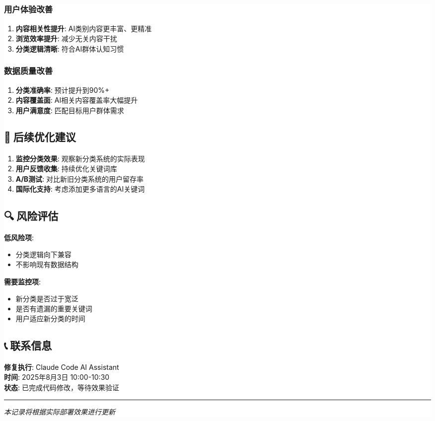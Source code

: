 ### 用户体验改善

1. **内容相关性提升**: AI类别内容更丰富、更精准
2. **浏览效率提升**: 减少无关内容干扰
3. **分类逻辑清晰**: 符合AI群体认知习惯

### 数据质量改善

1. **分类准确率**: 预计提升到90%+
2. **内容覆盖面**: AI相关内容覆盖率大幅提升
3. **用户满意度**: 匹配目标用户群体需求

## 📝 后续优化建议

1. **监控分类效果**: 观察新分类系统的实际表现
2. **用户反馈收集**: 持续优化关键词库
3. **A/B测试**: 对比新旧分类系统的用户留存率
4. **国际化支持**: 考虑添加更多语言的AI关键词

## 🔍 风险评估

**低风险项**:
- 分类逻辑向下兼容
- 不影响现有数据结构

**需要监控项**:
- 新分类是否过于宽泛
- 是否有遗漏的重要关键词
- 用户适应新分类的时间

## 📞 联系信息

**修复执行**: Claude Code AI Assistant  
**时间**: 2025年8月3日 10:00-10:30  
**状态**: 已完成代码修改，等待效果验证

---

*本记录将根据实际部署效果进行更新*